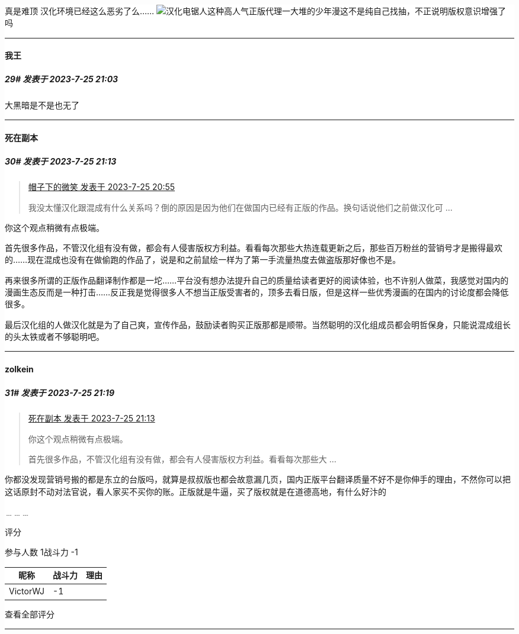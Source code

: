 真是难顶 汉化环境已经这么恶劣了么……</blockquote>
<img src="https://static.saraba1st.com/image/smiley/face2017/067.png" referrerpolicy="no-referrer">汉化电锯人这种高人气正版代理一大堆的少年漫这不是纯自己找抽，不正说明版权意识增强了吗

*****

####  我王  
##### 29#       发表于 2023-7-25 21:03

大黑暗是不是也无了

*****

####  死在副本  
##### 30#       发表于 2023-7-25 21:13

<blockquote><a href="httphttps://bbs.saraba1st.com/2b/forum.php?mod=redirect&amp;goto=findpost&amp;pid=61786794&amp;ptid=2145830" target="_blank">帽子下的微笑 发表于 2023-7-25 20:55</a>

我没太懂汉化跟混成有什么关系吗？倒的原因是因为他们在做国内已经有正版的作品。换句话说他们之前做汉化可 ...</blockquote>
你这个观点稍微有点极端。

首先很多作品，不管汉化组有没有做，都会有人侵害版权方利益。看看每次那些大热连载更新之后，那些百万粉丝的营销号才是搬得最欢的……现在混成也没有在做偷跑的作品了，说是和之前鼠绘一样为了第一手流量热度去做盗版那好像也不是。

再来很多所谓的正版作品翻译制作都是一坨……平台没有想办法提升自己的质量给读者更好的阅读体验，也不许别人做菜，我感觉对国内的漫画生态反而是一种打击……反正我是觉得很多人不想当正版受害者的，顶多去看日版，但是这样一些优秀漫画的在国内的讨论度都会降低很多。

最后汉化组的人做汉化就是为了自己爽，宣传作品，鼓励读者购买正版那都是顺带。当然聪明的汉化组成员都会明哲保身，只能说混成组长的头太铁或者不够聪明吧。


*****

####  zolkein  
##### 31#       发表于 2023-7-25 21:19

<blockquote><a href="httphttps://bbs.saraba1st.com/2b/forum.php?mod=redirect&amp;goto=findpost&amp;pid=61786979&amp;ptid=2145830" target="_blank">死在副本 发表于 2023-7-25 21:13</a>

你这个观点稍微有点极端。

首先很多作品，不管汉化组有没有做，都会有人侵害版权方利益。看看每次那些大 ...</blockquote>
你都没发现营销号搬的都是东立的台版吗，就算是叔叔版也都会故意漏几页，国内正版平台翻译质量不好不是你伸手的理由，不然你可以把这话原封不动对法官说，看人家买不买你的账。正版就是牛逼，买了版权就是在道德高地，有什么好汴的

﹍﹍﹍

评分

 参与人数 1战斗力 -1

|昵称|战斗力|理由|
|----|---|---|
| VictorWJ|-1||

查看全部评分

*****
